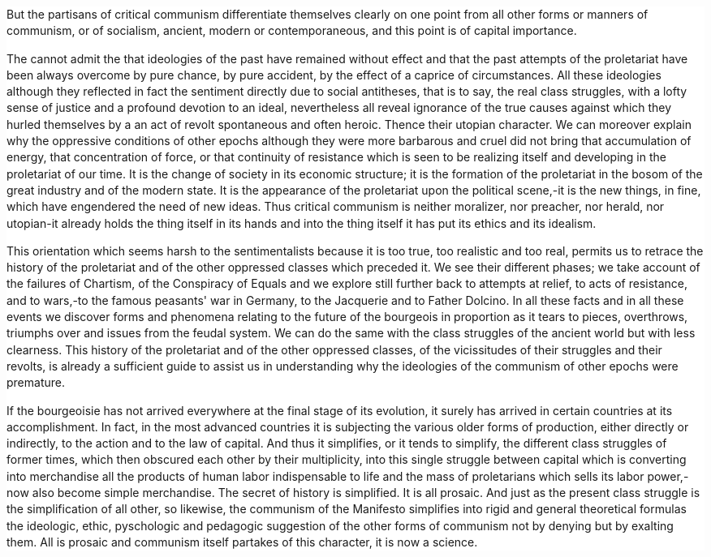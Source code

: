 But the partisans of critical communism differentiate themselves clearly
on one point from all other forms or manners of communism, or of
socialism, ancient, modern or contemporaneous, and this point is of
capital importance.

The cannot admit the that ideologies of the past have remained without
effect and that the past attempts of the proletariat have been always
overcome by pure chance, by pure accident, by the effect of a caprice of
circumstances. All these ideologies although they reflected in fact the
sentiment directly due to social antitheses, that is to say, the real
class struggles, with a lofty sense of justice and a profound devotion
to an ideal, nevertheless all reveal ignorance of the true causes
against which they hurled themselves by a an act of revolt spontaneous
and often heroic. Thence their utopian character. We can moreover
explain why the oppressive conditions of other epochs although they were
more barbarous and cruel did not bring that accumulation of energy, that
concentration of force, or that continuity of resistance which is seen
to be realizing itself and developing in the proletariat of our time. It
is the change of society in its economic structure; it is the formation
of the proletariat in the bosom of the great industry and of the modern
state. It is the appearance of the proletariat upon the political
scene,-it is the new things, in fine, which have engendered the need of
new ideas. Thus critical communism is neither moralizer, nor preacher,
nor herald, nor utopian-it already holds the thing itself in its hands
and into the thing itself it has put its ethics and its idealism.

This orientation which seems harsh to the sentimentalists because it is
too true, too realistic and too real, permits us to retrace the history
of the proletariat and of the other oppressed classes which preceded it.
We see their different phases; we take account of the failures of
Chartism, of the Conspiracy of Equals and we explore still further back
to attempts at relief, to acts of resistance, and to wars,-to the famous
peasants\' war in Germany, to the Jacquerie and to Father Dolcino. In
all these facts and in all these events we discover forms and phenomena
relating to the future of the bourgeois in proportion as it tears to
pieces, overthrows, triumphs over and issues from the feudal system. We
can do the same with the class struggles of the ancient world but with
less clearness. This history of the proletariat and of the other
oppressed classes, of the vicissitudes of their struggles and their
revolts, is already a sufficient guide to assist us in understanding why
the ideologies of the communism of other epochs were premature.

If the bourgeoisie has not arrived everywhere at the final stage of its
evolution, it surely has arrived in certain countries at its
accomplishment. In fact, in the most advanced countries it is subjecting
the various older forms of production, either directly or indirectly, to
the action and to the law of capital. And thus it simplifies, or it
tends to simplify, the different class struggles of former times, which
then obscured each other by their multiplicity, into this single
struggle between capital which is converting into merchandise all the
products of human labor indispensable to life and the mass of
proletarians which sells its labor power,-now also become simple
merchandise. The secret of history is simplified. It is all prosaic. And
just as the present class struggle is the simplification of all other,
so likewise, the communism of the Manifesto simplifies into rigid and
general theoretical formulas the ideologic, ethic, pyschologic and
pedagogic suggestion of the other forms of communism not by denying but
by exalting them. All is prosaic and communism itself partakes of this
character, it is now a science.

